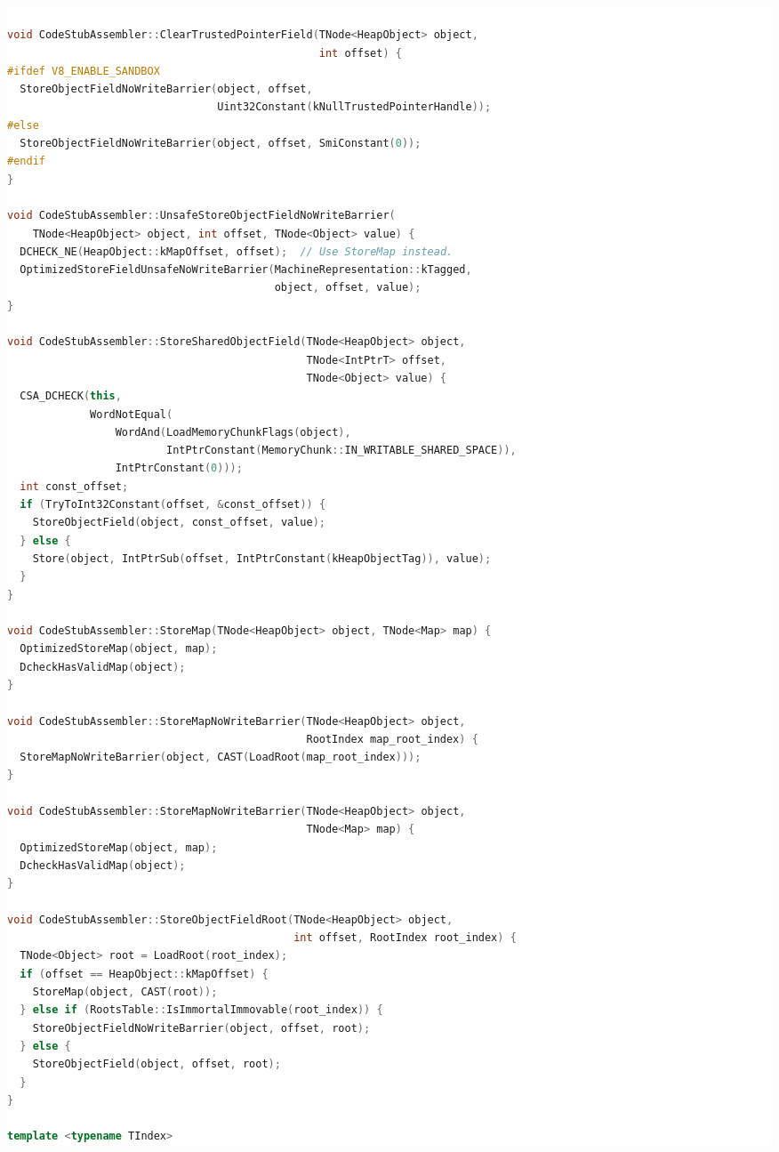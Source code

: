 ```cpp

void CodeStubAssembler::ClearTrustedPointerField(TNode<HeapObject> object,
                                                 int offset) {
#ifdef V8_ENABLE_SANDBOX
  StoreObjectFieldNoWriteBarrier(object, offset,
                                 Uint32Constant(kNullTrustedPointerHandle));
#else
  StoreObjectFieldNoWriteBarrier(object, offset, SmiConstant(0));
#endif
}

void CodeStubAssembler::UnsafeStoreObjectFieldNoWriteBarrier(
    TNode<HeapObject> object, int offset, TNode<Object> value) {
  DCHECK_NE(HeapObject::kMapOffset, offset);  // Use StoreMap instead.
  OptimizedStoreFieldUnsafeNoWriteBarrier(MachineRepresentation::kTagged,
                                          object, offset, value);
}

void CodeStubAssembler::StoreSharedObjectField(TNode<HeapObject> object,
                                               TNode<IntPtrT> offset,
                                               TNode<Object> value) {
  CSA_DCHECK(this,
             WordNotEqual(
                 WordAnd(LoadMemoryChunkFlags(object),
                         IntPtrConstant(MemoryChunk::IN_WRITABLE_SHARED_SPACE)),
                 IntPtrConstant(0)));
  int const_offset;
  if (TryToInt32Constant(offset, &const_offset)) {
    StoreObjectField(object, const_offset, value);
  } else {
    Store(object, IntPtrSub(offset, IntPtrConstant(kHeapObjectTag)), value);
  }
}

void CodeStubAssembler::StoreMap(TNode<HeapObject> object, TNode<Map> map) {
  OptimizedStoreMap(object, map);
  DcheckHasValidMap(object);
}

void CodeStubAssembler::StoreMapNoWriteBarrier(TNode<HeapObject> object,
                                               RootIndex map_root_index) {
  StoreMapNoWriteBarrier(object, CAST(LoadRoot(map_root_index)));
}

void CodeStubAssembler::StoreMapNoWriteBarrier(TNode<HeapObject> object,
                                               TNode<Map> map) {
  OptimizedStoreMap(object, map);
  DcheckHasValidMap(object);
}

void CodeStubAssembler::StoreObjectFieldRoot(TNode<HeapObject> object,
                                             int offset, RootIndex root_index) {
  TNode<Object> root = LoadRoot(root_index);
  if (offset == HeapObject::kMapOffset) {
    StoreMap(object, CAST(root));
  } else if (RootsTable::IsImmortalImmovable(root_index)) {
    StoreObjectFieldNoWriteBarrier(object, offset, root);
  } else {
    StoreObjectField(object, offset, root);
  }
}

template <typename TIndex>
```